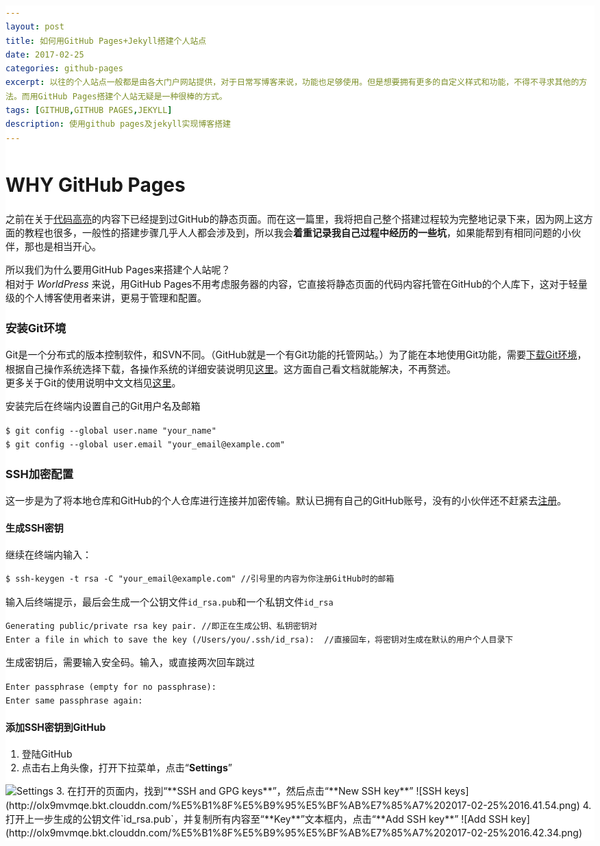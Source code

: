 ```yaml
---
layout: post
title: 如何用GitHub Pages+Jekyll搭建个人站点
date: 2017-02-25
categories: github-pages
excerpt: 以往的个人站点一般都是由各大门户网站提供，对于日常写博客来说，功能也足够使用。但是想要拥有更多的自定义样式和功能，不得不寻求其他的方法。而用GitHub Pages搭建个人站无疑是一种很棒的方式。
tags: [GITHUB,GITHUB PAGES,JEKYLL]
description: 使用github pages及jekyll实现博客搭建
---
```

# WHY GitHub Pages
之前在关于<i class="fa fa-link" aria-hidden="true"></i>[代码高亮](/2017/02/20/syntax-highlight/)的内容下已经提到过GitHub的静态页面。而在这一篇里，我将把自己整个搭建过程较为完整地记录下来，因为网上这方面的教程也很多，一般性的搭建步骤几乎人人都会涉及到，所以我会**着重记录我自己过程中经历的一些坑**，如果能帮到有相同问题的小伙伴，那也是相当开心。

所以我们为什么要用GitHub Pages来搭建个人站呢？
<br>相对于 *WorldPress* 来说，用GitHub Pages不用考虑服务器的内容，它直接将静态页面的代码内容托管在GitHub的个人库下，这对于轻量级的个人博客使用者来讲，更易于管理和配置。

### 安装Git环境
Git是一个分布式的版本控制软件，和SVN不同。（GitHub就是一个有Git功能的托管网站。）为了能在本地使用Git功能，需要[下载Git环境](https://git-scm.com/downloads)<i class="fa fa-external-link" aria-hidden="true"></i>，根据自己操作系统选择下载，各操作系统的详细安装说明见[这里](https://git-scm.com/book/zh/v2/%E8%B5%B7%E6%AD%A5-%E5%AE%89%E8%A3%85-Git)<i class="fa fa-external-link" aria-hidden="true"></i>。这方面自己看文档就能解决，不再赘述。
<br>更多关于Git的使用说明中文文档见[这里](https://git-scm.com/book/zh/v2)<i class="fa fa-external-link" aria-hidden="true"></i>。

安装完后在终端内设置自己的Git用户名及邮箱
```terminal
$ git config --global user.name "your_name"
$ git config --global user.email "your_email@example.com"
```
### SSH加密配置
这一步是为了将本地仓库和GitHub的个人仓库进行连接并加密传输。默认已拥有自己的GitHub账号，没有的小伙伴还不赶紧去[注册](https://github.com)<i class="fa fa-external-link" aria-hidden="true"></i>。
#### 生成SSH密钥
继续在终端内输入：
```terminal
$ ssh-keygen -t rsa -C "your_email@example.com" //引号里的内容为你注册GitHub时的邮箱
```
输入后终端提示，最后会生成一个公钥文件`id_rsa.pub`和一个私钥文件`id_rsa`
```terminal
Generating public/private rsa key pair. //即正在生成公钥、私钥密钥对
Enter a file in which to save the key (/Users/you/.ssh/id_rsa):  //直接回车，将密钥对生成在默认的用户个人目录下
```
生成密钥后，需要输入安全码。输入，或直接两次回车跳过
```terminal
Enter passphrase (empty for no passphrase):  
Enter same passphrase again:
```
#### 添加SSH密钥到GitHub
1. 登陆GitHub
2. 点击右上角头像，打开下拉菜单，点击“**Settings**”
<img src="http://olx9mvmqe.bkt.clouddn.com/%E5%B1%8F%E5%B9%95%E5%BF%AB%E7%85%A7%202017-02-25%2016.40.43.png" width="30%" alt="Settings" />
3. 在打开的页面内，找到“**SSH and GPG keys**”，然后点击“**New SSH key**”
![SSH keys](http://olx9mvmqe.bkt.clouddn.com/%E5%B1%8F%E5%B9%95%E5%BF%AB%E7%85%A7%202017-02-25%2016.41.54.png)
4. 打开上一步生成的公钥文件`id_rsa.pub`，并复制所有内容至“**Key**”文本框内，点击“**Add SSH key**”
![Add SSH key](http://olx9mvmqe.bkt.clouddn.com/%E5%B1%8F%E5%B9%95%E5%BF%AB%E7%85%A7%202017-02-25%2016.42.34.png)
